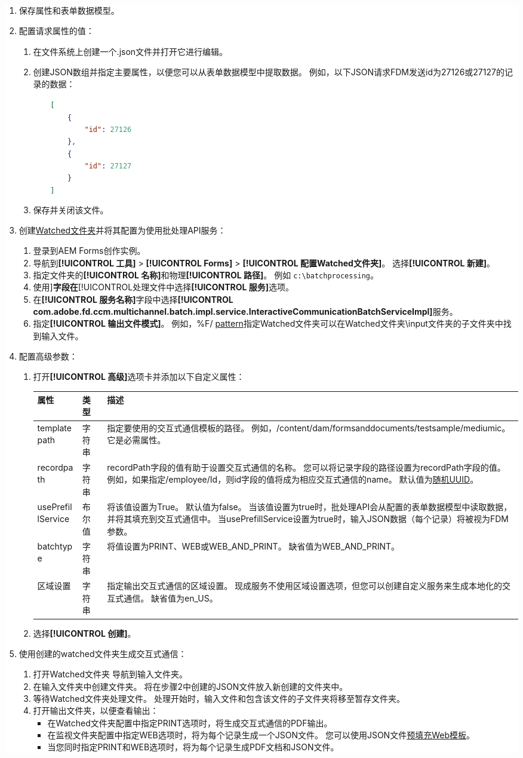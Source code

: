    1. 保存属性和表单数据模型。
1. 配置请求属性的值：
   1. 在文件系统上创建一个.json文件并打开它进行编辑。
   1. 创建JSON数组并指定主要属性，以便您可以从表单数据模型中提取数据。 例如，以下JSON请求FDM发送id为27126或27127的记录的数据：

      ```json
          [
              {
                  "id": 27126
              },
              {
                  "id": 27127
              }
          ]
      ```

   1. 保存并关闭该文件。

1. 创建[Watched文件夹](/help/forms/using/creating-configure-watched-folder.md)并将其配置为使用批处理API服务：
   1. 登录到AEM Forms创作实例。
   1. 导航到&#x200B;**[!UICONTROL 工具]** > **[!UICONTROL Forms]** > **[!UICONTROL 配置Watched文件夹]**。 选择&#x200B;**[!UICONTROL 新建]**。
   1. 指定文件夹的&#x200B;**[!UICONTROL 名称]**&#x200B;和物理&#x200B;**[!UICONTROL 路径]**。 例如 `c:\batchprocessing`。
   1. 使用&#x200B;]**字段在**[!UICONTROL &#x200B;处理文件中选择&#x200B;**[!UICONTROL 服务]**&#x200B;选项。
   1. 在&#x200B;**[!UICONTROL 服务名称]**&#x200B;字段中选择&#x200B;**[!UICONTROL com.adobe.fd.ccm.multichannel.batch.impl.service.InteractiveCommunicationBatchServiceImpl]**&#x200B;服务。
   1. 指定&#x200B;**[!UICONTROL 输出文件模式]**。 例如，%F/ [pattern](https://experienceleague.adobe.com/docs/experience-manager-65-lts/content/forms/administrator-help/configuring-watched-folder-endpoints.html?lang=en#about-file-patterns)指定Watched文件夹可以在Watched文件夹\input文件夹的子文件夹中找到输入文件。
1. 配置高级参数：
   1. 打开&#x200B;**[!UICONTROL 高级]**&#x200B;选项卡并添加以下自定义属性：

      | 属性 | 类型 | 描述 |
      |--- |--- |--- |
      | templatepath | 字符串 | 指定要使用的交互式通信模板的路径。 例如，/content/dam/formsanddocuments/testsample/mediumic。 它是必需属性。 |
      | recordpath | 字符串 | recordPath字段的值有助于设置交互式通信的名称。 您可以将记录字段的路径设置为recordPath字段的值。 例如，如果指定/employee/Id，则id字段的值将成为相应交互式通信的name。 默认值为[随机UUID](https://docs.oracle.com/javase/7/docs/api/java/util/UUID.html#randomUUID())。 |  |
      | usePrefillService | 布尔值 | 将该值设置为True。 默认值为false。 当该值设置为true时，批处理API会从配置的表单数据模型中读取数据，并将其填充到交互式通信中。 当usePrefillService设置为true时，输入JSON数据（每个记录）将被视为FDM参数。 |
      | batchtype | 字符串 | 将值设置为PRINT、WEB或WEB_AND_PRINT。 缺省值为WEB_AND_PRINT。 |
      | 区域设置 | 字符串 | 指定输出交互式通信的区域设置。 现成服务不使用区域设置选项，但您可以创建自定义服务来生成本地化的交互式通信。 缺省值为en_US。 |

   1. 选择&#x200B;**[!UICONTROL 创建]**。
1. 使用创建的watched文件夹生成交互式通信：
   1. 打开Watched文件夹 导航到输入文件夹。
   1. 在输入文件夹中创建文件夹。 将在步骤2中创建的JSON文件放入新创建的文件夹中。
   1. 等待Watched文件夹处理文件。 处理开始时，输入文件和包含该文件的子文件夹将移至暂存文件夹。
   1. 打开输出文件夹，以便查看输出：
      * 在Watched文件夹配置中指定PRINT选项时，将生成交互式通信的PDF输出。
      * 在监视文件夹配置中指定WEB选项时，将为每个记录生成一个JSON文件。 您可以使用JSON文件[预填充Web模板](#web-template)。
      * 当您同时指定PRINT和WEB选项时，将为每个记录生成PDF文档和JSON文件。
